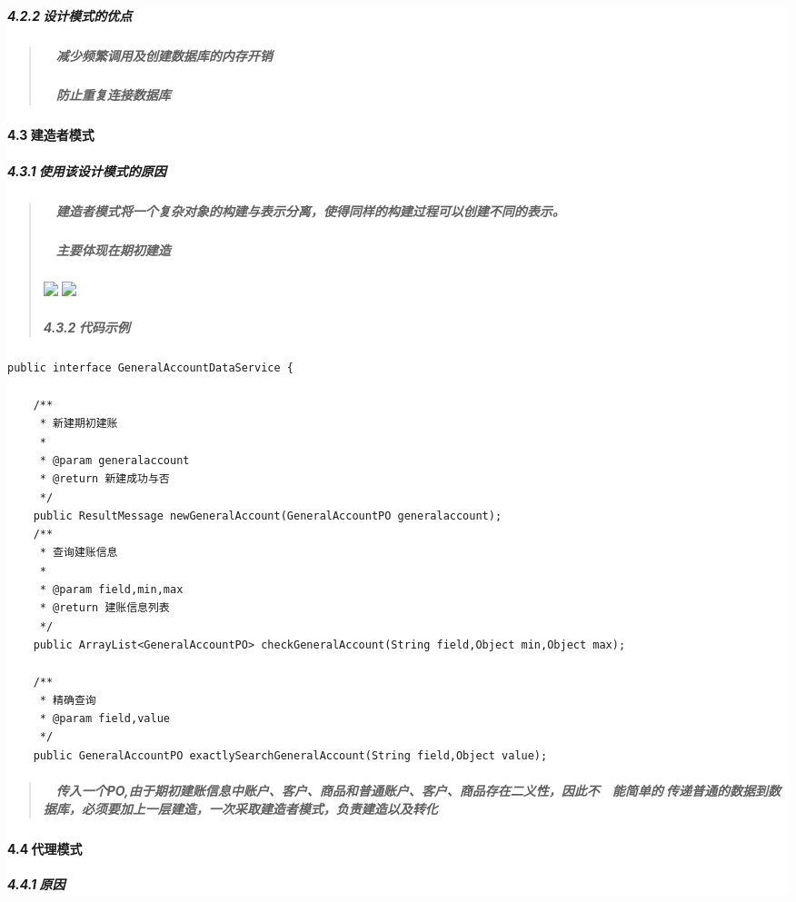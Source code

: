 ##### 4.2.2 设计模式的优点

> ##### &emsp;减少频繁调用及创建数据库的内存开销
>
> ##### &emsp;防止重复连接数据库

#### 4.3 建造者模式

##### 4.3.1 使用该设计模式的原因

> ##### &emsp;建造者模式将一个复杂对象的构建与表示分离，使得同样的构建过程可以创建不同的表示。
>
> ##### &emsp;主要体现在期初建造
>
> ![](http://101.37.19.32:10080/FX/MSPSS/raw/master/doc/img/%E4%BB%A3%E7%A0%81%E5%BC%80%E5%8F%91%E8%BF%87%E7%A8%8B%E6%80%BB%E7%BB%93/5.png)
> ![](http://101.37.19.32:10080/FX/MSPSS/raw/master/doc/img/%E4%BB%A3%E7%A0%81%E5%BC%80%E5%8F%91%E8%BF%87%E7%A8%8B%E6%80%BB%E7%BB%93/12.png)
>
> ##### 4.3.2 代码示例

```
public interface GeneralAccountDataService {

    /**
     * 新建期初建账
     *
     * @param generalaccount
     * @return 新建成功与否
     */
    public ResultMessage newGeneralAccount(GeneralAccountPO generalaccount);
    /**
     * 查询建账信息
     *
     * @param field,min,max
     * @return 建账信息列表
     */
    public ArrayList<GeneralAccountPO> checkGeneralAccount(String field,Object min,Object max);

    /**
     * 精确查询
     * @param field,value
     */
    public GeneralAccountPO exactlySearchGeneralAccount(String field,Object value);

```

> ##### &emsp;传入一个PO,由于期初建账信息中账户、客户、商品和普通账户、客户、商品存在二义性，因此不&emsp;能简单的  传递普通的数据到数据库，必须要加上一层建造，一次采取建造者模式，负责建造以及转化

#### 4.4 代理模式

##### 4.4.1 原因
